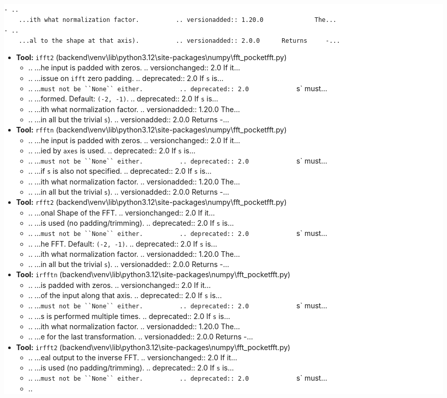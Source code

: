     - ..
        ...ith what normalization factor.          .. versionadded:: 1.20.0              The...
    - ..
        ...al to the shape at that axis).          .. versionadded:: 2.0.0      Returns     -...
- **Tool:** `ifft2` (backend\venv\lib\python3.12\site-packages\numpy\fft\_pocketfft.py)
    - ..
        ...he input is padded with zeros.          .. versionchanged:: 2.0              If it...
    - ..
        ...issue on `ifft` zero padding.          .. deprecated:: 2.0              If `s` is...
    - ..
        ...` must not be ``None`` either.          .. deprecated:: 2.0              `s` must...
    - ..
        ...formed. Default: ``(-2, -1)``.          .. deprecated:: 2.0              If `s` is...
    - ..
        ...ith what normalization factor.          .. versionadded:: 1.20.0              The...
    - ..
        ...in all but the trivial ``s``).          .. versionadded:: 2.0.0      Returns     -...
- **Tool:** `rfftn` (backend\venv\lib\python3.12\site-packages\numpy\fft\_pocketfft.py)
    - ..
        ...he input is padded with zeros.          .. versionchanged:: 2.0              If it...
    - ..
        ...ied         by `axes` is used.          .. deprecated:: 2.0              If `s` is...
    - ..
        ...` must not be ``None`` either.          .. deprecated:: 2.0              `s` must...
    - ..
        ...if `s` is also not specified.          .. deprecated:: 2.0              If `s` is...
    - ..
        ...ith what normalization factor.          .. versionadded:: 1.20.0              The...
    - ..
        ...in all but the trivial ``s``).          .. versionadded:: 2.0.0      Returns     -...
- **Tool:** `rfft2` (backend\venv\lib\python3.12\site-packages\numpy\fft\_pocketfft.py)
    - ..
        ...onal         Shape of the FFT.          .. versionchanged:: 2.0              If it...
    - ..
        ...is used (no padding/trimming).          .. deprecated:: 2.0              If `s` is...
    - ..
        ...` must not be ``None`` either.          .. deprecated:: 2.0              `s` must...
    - ..
        ...he FFT. Default: ``(-2, -1)``.          .. deprecated:: 2.0              If `s` is...
    - ..
        ...ith what normalization factor.          .. versionadded:: 1.20.0              The...
    - ..
        ...in all but the trivial ``s``).          .. versionadded:: 2.0.0      Returns     -...
- **Tool:** `irfftn` (backend\venv\lib\python3.12\site-packages\numpy\fft\_pocketfft.py)
    - ..
        ...is padded         with zeros.          .. versionchanged:: 2.0              If it...
    - ..
        ...of the input along that axis.          .. deprecated:: 2.0              If `s` is...
    - ..
        ...` must not be ``None`` either.          .. deprecated:: 2.0              `s` must...
    - ..
        ...s is performed multiple times.          .. deprecated:: 2.0              If `s` is...
    - ..
        ...ith what normalization factor.          .. versionadded:: 1.20.0              The...
    - ..
        ...e for the last transformation.          .. versionadded:: 2.0.0      Returns     -...
- **Tool:** `irfft2` (backend\venv\lib\python3.12\site-packages\numpy\fft\_pocketfft.py)
    - ..
        ...eal output to the inverse FFT.          .. versionchanged:: 2.0              If it...
    - ..
        ...is used (no padding/trimming).          .. deprecated:: 2.0              If `s` is...
    - ..
        ...` must not be ``None`` either.          .. deprecated:: 2.0              `s` must...
    - ..